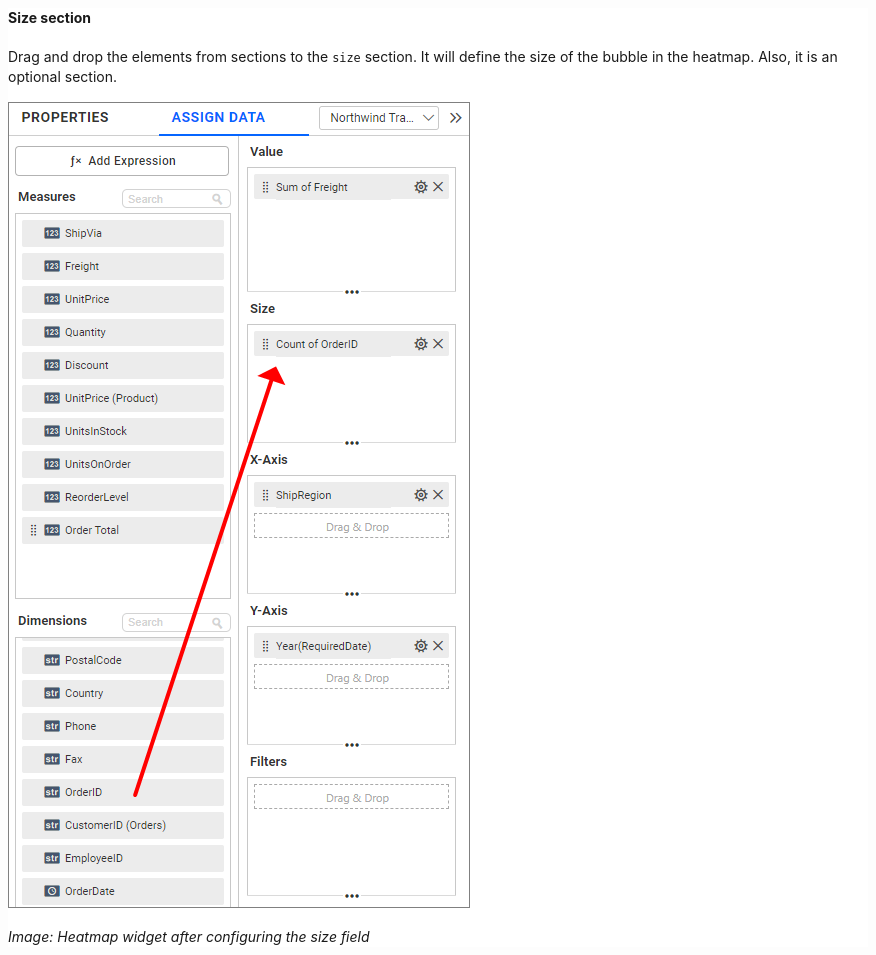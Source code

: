 #### Size section

Drag and drop the elements from sections to the `size` section. It will define the size of the bubble in the heatmap. Also, it is an optional section.

![Size fields](/static/assets/visualizing-data/visualization-widgets/images/heat-map/field-size.png)

*Image: Heatmap widget after configuring the size field*
